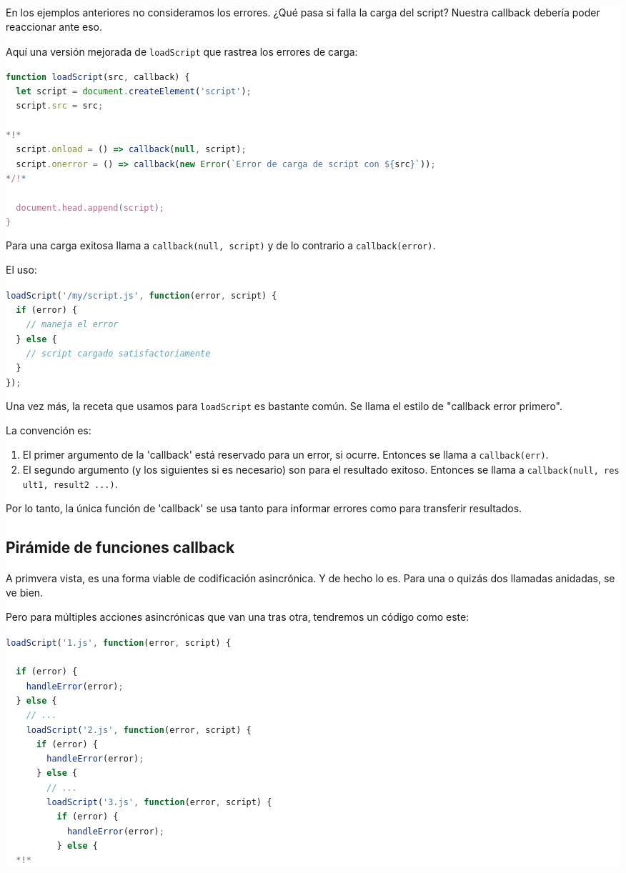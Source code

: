 En los ejemplos anteriores no consideramos los errores. ¿Qué pasa si falla la carga del script? Nuestra callback debería poder reaccionar ante eso.

Aquí una versión mejorada de `loadScript` que rastrea los errores de carga:

```js
function loadScript(src, callback) {
  let script = document.createElement('script');
  script.src = src;

*!*
  script.onload = () => callback(null, script);
  script.onerror = () => callback(new Error(`Error de carga de script con ${src}`));
*/!*

  document.head.append(script);
}
```

Para una carga exitosa llama a `callback(null, script)` y de lo contrario a `callback(error)`.

El uso:
```js
loadScript('/my/script.js', function(error, script) {
  if (error) {
    // maneja el error
  } else {
    // script cargado satisfactoriamente
  }
});
```

Una vez más, la receta que usamos para `loadScript` es bastante común. Se llama el estilo de "callback error primero".

La convención es:
1. El primer argumento de la 'callback' está reservado para un error, si ocurre. Entonces se llama a `callback(err)`.
2. El segundo argumento (y los siguientes si es necesario) son para el resultado exitoso. Entonces se llama a `callback(null, result1, result2 ...)`.

Por lo tanto, la única función de 'callback' se usa tanto para informar errores como para transferir resultados.

## Pirámide de funciones callback

A primvera vista, es una forma viable de codificación asincrónica. Y de hecho lo es. Para una o quizás dos llamadas anidadas, se ve bien.

Pero para múltiples acciones asincrónicas que van una tras otra, tendremos un código como este:

```js
loadScript('1.js', function(error, script) {

  if (error) {
    handleError(error);
  } else {
    // ...
    loadScript('2.js', function(error, script) {
      if (error) {
        handleError(error);
      } else {
        // ...
        loadScript('3.js', function(error, script) {
          if (error) {
            handleError(error);
          } else {
  *!*
```